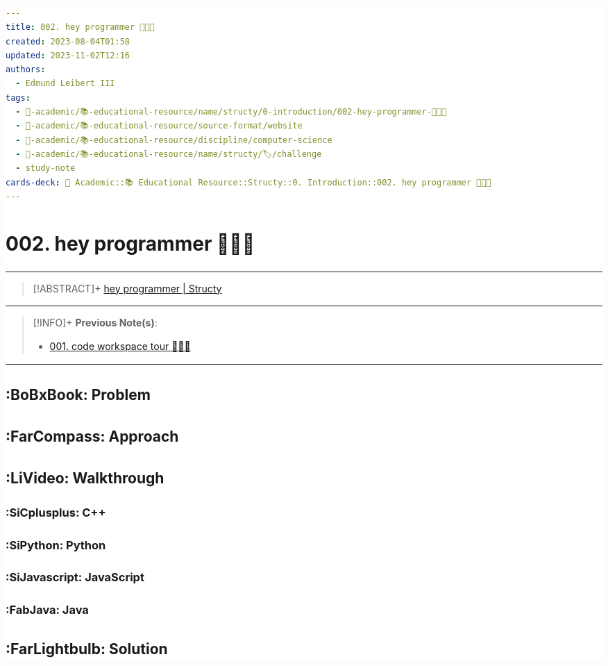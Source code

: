 ```yaml
---
title: 002. hey programmer 👨🏽‍💻
created: 2023-08-04T01:58
updated: 2023-11-02T12:16
authors:
  - Edmund Leibert III
tags:
  - 🔴-academic/📚-educational-resource/name/structy/0-introduction/002-hey-programmer-🧑🏽‍💻
  - 🔴-academic/📚-educational-resource/source-format/website
  - 🔴-academic/📚-educational-resource/discipline/computer-science
  - 🔴-academic/📚-educational-resource/name/structy/🏷️/challenge
  - study-note
cards-deck: 🔴 Academic::📚 Educational Resource::Structy::0. Introduction::002. hey programmer 🧑🏽‍💻
---
```


# 002. hey programmer 👨🏽‍💻

---

> [!ABSTRACT]+
> [hey programmer | Structy](https://www.structy.net/problems/hey-programmer)

---

> [!INFO]+ 
> **Previous Note(s)**:
> - [001. code workspace tour 👨🏻‍🏫](the-vault/src/🔴%20Academic/📚%20Educational%20Resource/Structy/0.%20Introduction/001.%20code%20workspace%20tour%20👨🏻‍🏫.md)

---

## :BoBxBook: Problem

## :FarCompass: Approach

## :LiVideo: Walkthrough

### :SiCplusplus: C++

### :SiPython: Python

### :SiJavascript: JavaScript

### :FabJava: Java

## :FarLightbulb: Solution
